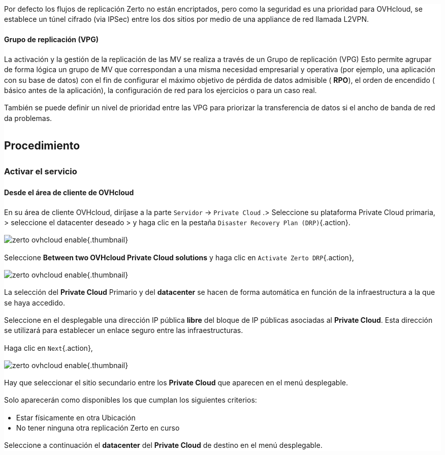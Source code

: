 Por defecto los flujos de replicación Zerto no están encriptados, pero como la seguridad es una prioridad para OVHcloud, se establece un túnel cifrado (via IPSec) entre los dos sitios por medio de una appliance de red llamada L2VPN.

#### Grupo de replicación (VPG)

La activación y la gestión de la replicación de las MV se realiza a través de un Grupo de replicación (VPG)
Esto permite agrupar de forma lógica un grupo de MV que correspondan a una misma necesidad empresarial y operativa (por ejemplo, una aplicación con su base de datos) con el fin de configurar el máximo objetivo de pérdida de datos admisible ( **RPO**), el orden de encendido ( básico antes de la aplicación), la configuración de red para los ejercicios o para un caso real. 

También se puede definir un nivel de prioridad entre las VPG para priorizar la transferencia de datos si el ancho de banda de red da problemas.

## Procedimiento

### Activar el servicio

#### Desde el área de cliente de OVHcloud

En su área de cliente OVHcloud, diríjase a la parte `Servidor` -> `Private Cloud` .> Seleccione su plataforma Private Cloud primaria, > seleccione
el datacenter deseado > y haga clic en la pestaña `Disaster Recovery Plan (DRP)`{.action}.

![zerto ovhcloud enable](images/zerto_OvhToOvh_enable_01.png){.thumbnail}

Seleccione **Between two OVHcloud Private Cloud solutions** y haga clic en `Activate Zerto DRP`{.action},

![zerto ovhcloud enable](images/zerto_OvhToOvh_enable_02.png){.thumbnail}

La selección del **Private Cloud** Primario y del **datacenter** se hacen de forma automática en función de la infraestructura a la que se haya accedido.

Seleccione en el desplegable una dirección IP pública **libre** del bloque de IP públicas asociadas al **Private Cloud**. Esta dirección se utilizará para establecer un enlace seguro entre las infraestructuras.

Haga clic en `Next`{.action},

![zerto ovhcloud enable](images/zerto_OvhToOvh_enable_03.png){.thumbnail}

Hay que seleccionar el sitio secundario entre los **Private Cloud** que aparecen en el menú desplegable. 

Solo aparecerán como disponibles los que cumplan los siguientes criterios:

- Estar físicamente en otra Ubicación
- No tener ninguna otra replicación Zerto en curso

Seleccione a continuación el **datacenter** del **Private Cloud** de destino en el menú desplegable.
